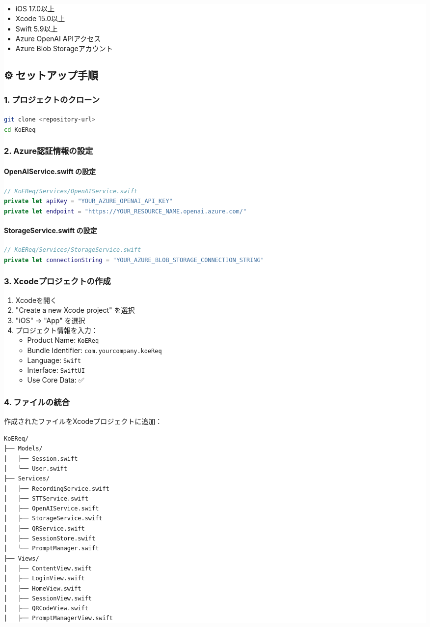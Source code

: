 - iOS 17.0以上
- Xcode 15.0以上
- Swift 5.9以上
- Azure OpenAI APIアクセス
- Azure Blob Storageアカウント

## ⚙️ セットアップ手順

### 1. プロジェクトのクローン
```bash
git clone <repository-url>
cd KoEReq
```

### 2. Azure認証情報の設定

#### OpenAIService.swift の設定
```swift
// KoEReq/Services/OpenAIService.swift
private let apiKey = "YOUR_AZURE_OPENAI_API_KEY"
private let endpoint = "https://YOUR_RESOURCE_NAME.openai.azure.com/"
```

#### StorageService.swift の設定
```swift
// KoEReq/Services/StorageService.swift
private let connectionString = "YOUR_AZURE_BLOB_STORAGE_CONNECTION_STRING"
```

### 3. Xcodeプロジェクトの作成

1. Xcodeを開く
2. "Create a new Xcode project" を選択
3. "iOS" → "App" を選択
4. プロジェクト情報を入力：
   - Product Name: `KoEReq`
   - Bundle Identifier: `com.yourcompany.koeReq`
   - Language: `Swift`
   - Interface: `SwiftUI`
   - Use Core Data: ✅

### 4. ファイルの統合

作成されたファイルをXcodeプロジェクトに追加：

```
KoEReq/
├── Models/
│   ├── Session.swift
│   └── User.swift
├── Services/
│   ├── RecordingService.swift
│   ├── STTService.swift
│   ├── OpenAIService.swift
│   ├── StorageService.swift
│   ├── QRService.swift
│   ├── SessionStore.swift
│   └── PromptManager.swift
├── Views/
│   ├── ContentView.swift
│   ├── LoginView.swift
│   ├── HomeView.swift
│   ├── SessionView.swift
│   ├── QRCodeView.swift
│   ├── PromptManagerView.swift
```